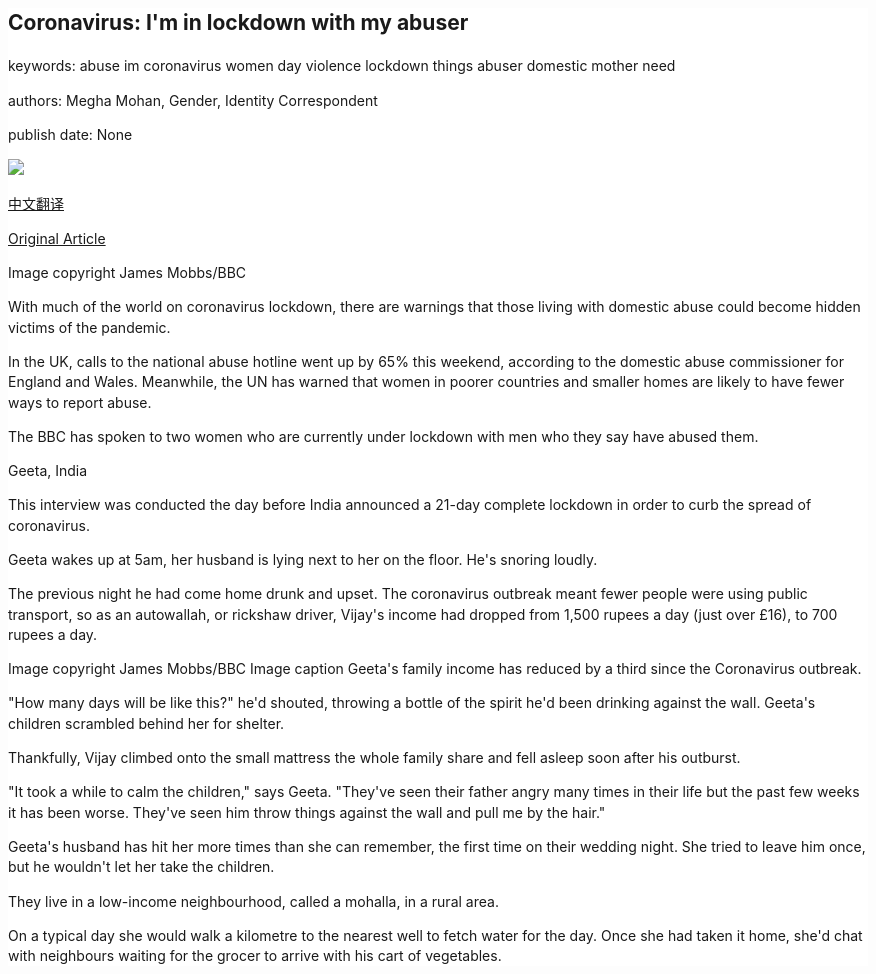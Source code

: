 ## Coronavirus: I'm in lockdown with my abuser

keywords: abuse im coronavirus women day violence lockdown things abuser domestic mother need

authors: Megha Mohan, Gender, Identity Correspondent

publish date: None

![](https://ichef.bbci.co.uk/news/1024/branded_news/77CA/production/_111466603_husband2.jpg)

[中文翻译](Coronavirus%3A%20I%27m%20in%20lockdown%20with%20my%20abuser_zh.md)

[Original Article](https://www.bbc.com/news/world-52063755)

Image copyright James Mobbs/BBC

With much of the world on coronavirus lockdown, there are warnings that those living with domestic abuse could become hidden victims of the pandemic.

In the UK, calls to the national abuse hotline went up by 65% this weekend, according to the domestic abuse commissioner for England and Wales. Meanwhile, the UN has warned that women in poorer countries and smaller homes are likely to have fewer ways to report abuse.

The BBC has spoken to two women who are currently under lockdown with men who they say have abused them.

Geeta, India

This interview was conducted the day before India announced a 21-day complete lockdown in order to curb the spread of coronavirus.

Geeta wakes up at 5am, her husband is lying next to her on the floor. He's snoring loudly.

The previous night he had come home drunk and upset. The coronavirus outbreak meant fewer people were using public transport, so as an autowallah, or rickshaw driver, Vijay's income had dropped from 1,500 rupees a day (just over £16), to 700 rupees a day.

Image copyright James Mobbs/BBC Image caption Geeta's family income has reduced by a third since the Coronavirus outbreak.

"How many days will be like this?" he'd shouted, throwing a bottle of the spirit he'd been drinking against the wall. Geeta's children scrambled behind her for shelter.

Thankfully, Vijay climbed onto the small mattress the whole family share and fell asleep soon after his outburst.

"It took a while to calm the children," says Geeta. "They've seen their father angry many times in their life but the past few weeks it has been worse. They've seen him throw things against the wall and pull me by the hair."

Geeta's husband has hit her more times than she can remember, the first time on their wedding night. She tried to leave him once, but he wouldn't let her take the children.

They live in a low-income neighbourhood, called a mohalla, in a rural area.

On a typical day she would walk a kilometre to the nearest well to fetch water for the day. Once she had taken it home, she'd chat with neighbours waiting for the grocer to arrive with his cart of vegetables.
